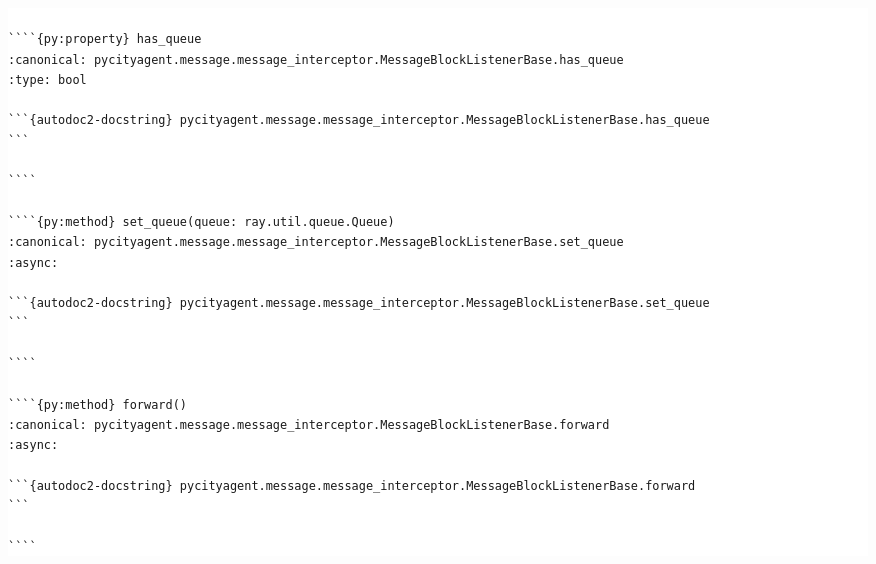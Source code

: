 `````{py:class} MessageBlockListenerBase(save_queue_values: bool = False, get_queue_period: float = 0.1)

````{py:property} has_queue
:canonical: pycityagent.message.message_interceptor.MessageBlockListenerBase.has_queue
:type: bool

```{autodoc2-docstring} pycityagent.message.message_interceptor.MessageBlockListenerBase.has_queue
```

````

````{py:method} set_queue(queue: ray.util.queue.Queue)
:canonical: pycityagent.message.message_interceptor.MessageBlockListenerBase.set_queue
:async:

```{autodoc2-docstring} pycityagent.message.message_interceptor.MessageBlockListenerBase.set_queue
```

````

````{py:method} forward()
:canonical: pycityagent.message.message_interceptor.MessageBlockListenerBase.forward
:async:

```{autodoc2-docstring} pycityagent.message.message_interceptor.MessageBlockListenerBase.forward
```

````

`````

